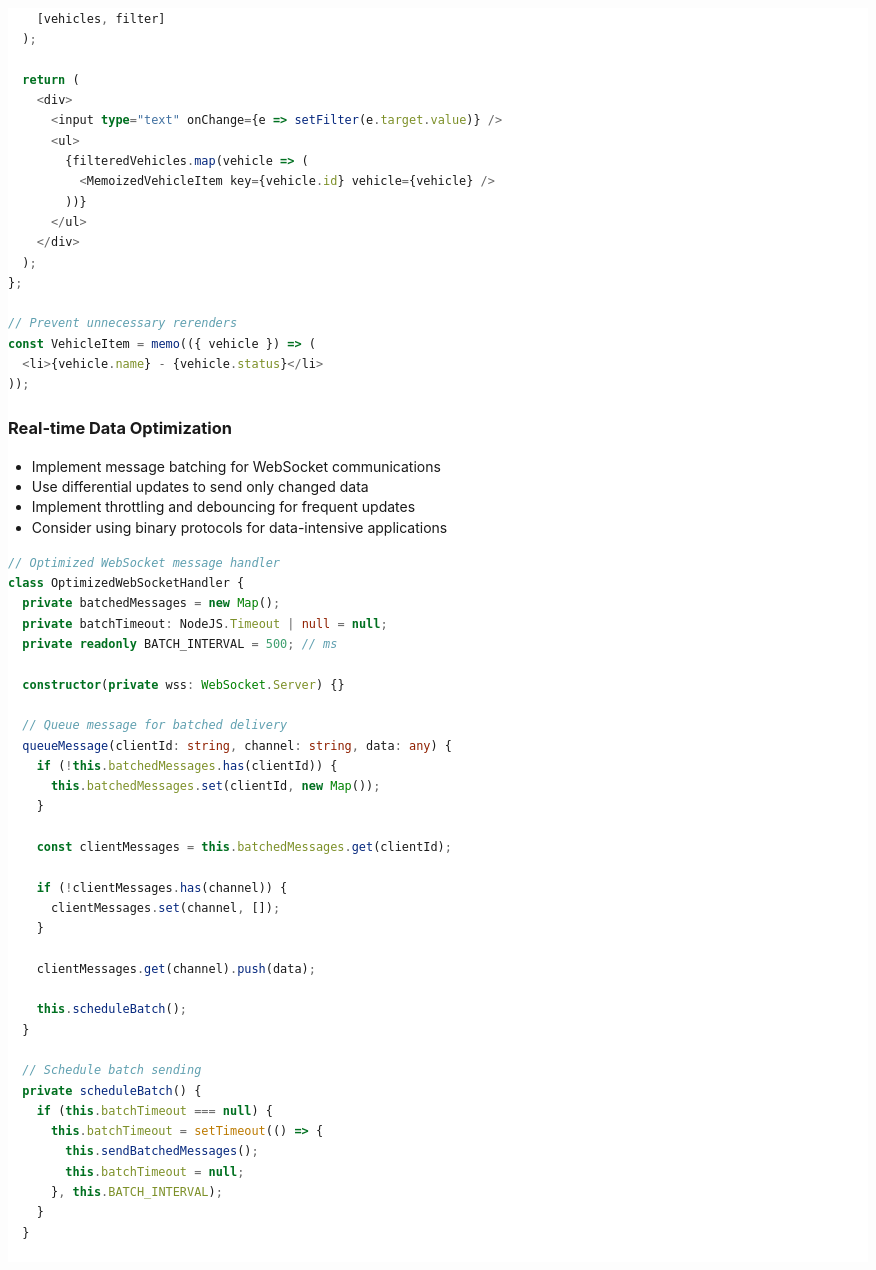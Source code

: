 ```typescript
    [vehicles, filter]
  );
  
  return (
    <div>
      <input type="text" onChange={e => setFilter(e.target.value)} />
      <ul>
        {filteredVehicles.map(vehicle => (
          <MemoizedVehicleItem key={vehicle.id} vehicle={vehicle} />
        ))}
      </ul>
    </div>
  );
};

// Prevent unnecessary rerenders
const VehicleItem = memo(({ vehicle }) => (
  <li>{vehicle.name} - {vehicle.status}</li>
));
```

### Real-time Data Optimization

- Implement message batching for WebSocket communications
- Use differential updates to send only changed data
- Implement throttling and debouncing for frequent updates
- Consider using binary protocols for data-intensive applications

```typescript
// Optimized WebSocket message handler
class OptimizedWebSocketHandler {
  private batchedMessages = new Map();
  private batchTimeout: NodeJS.Timeout | null = null;
  private readonly BATCH_INTERVAL = 500; // ms
  
  constructor(private wss: WebSocket.Server) {}
  
  // Queue message for batched delivery
  queueMessage(clientId: string, channel: string, data: any) {
    if (!this.batchedMessages.has(clientId)) {
      this.batchedMessages.set(clientId, new Map());
    }
    
    const clientMessages = this.batchedMessages.get(clientId);
    
    if (!clientMessages.has(channel)) {
      clientMessages.set(channel, []);
    }
    
    clientMessages.get(channel).push(data);
    
    this.scheduleBatch();
  }
  
  // Schedule batch sending
  private scheduleBatch() {
    if (this.batchTimeout === null) {
      this.batchTimeout = setTimeout(() => {
        this.sendBatchedMessages();
        this.batchTimeout = null;
      }, this.BATCH_INTERVAL);
    }
  }
  
```